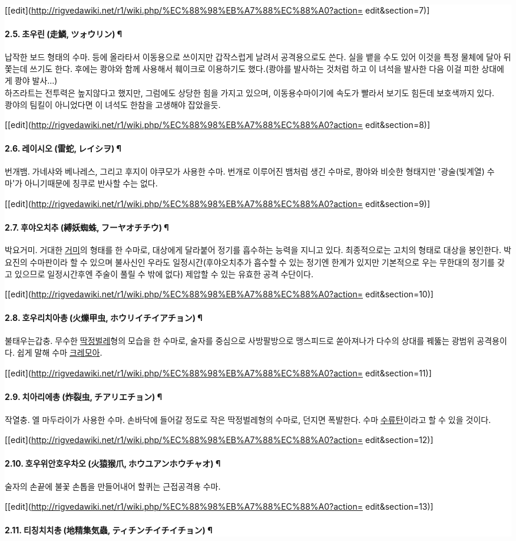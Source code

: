 [[edit](http://rigvedawiki.net/r1/wiki.php/%EC%88%98%EB%A7%88%EC%88%A0?action=
edit&section=7)]

#### 2.5. **초우린** (走鱗, ツォウリン) ¶

납작한 보드 형태의 수마. 등에 올라타서 이동용으로 쓰이지만 갑작스럽게 날려서 공격용으로도 쓴다. 실을 뱉을 수도 있어 이것을 특정 물체에
달아 뒤쫓는데 쓰기도 한다. 후에는 쾅야와 함께 사용해서 훼이크로 이용하기도 했다.(쾅야를 발사하는 것처럼 하고 이 녀석을 발사한 다음 이걸
피한 상대에게 쾅야 발사...)  
하즈라트는 전투력은 높지않다고 했지만, 그럼에도 상당한 힘을 가지고 있으며, 이동용수마이기에 속도가 빨라서 보기도 힘든데 보호색까지 있다.  
쾅야의 팀킬이 아니었다면 이 녀석도 한참을 고생해야 잡았을듯.  

[[edit](http://rigvedawiki.net/r1/wiki.php/%EC%88%98%EB%A7%88%EC%88%A0?action=
edit&section=8)]

#### 2.6. **레이시오** (雷蛇, レイシヲ) ¶

번개뱀. 가네샤와 베나레스, 그리고 후지이 야쿠모가 사용한 수마. 번개로 이루어진 뱀처럼 생긴 수마로, 쾅야와 비슷한 형태지만
'광술(빛계열) 수마'가 아니기때문에 칭쿠로 반사할 수는 없다.  

[[edit](http://rigvedawiki.net/r1/wiki.php/%EC%88%98%EB%A7%88%EC%88%A0?action=
edit&section=9)]

#### 2.7. **후야오치추** (縛妖蜘蛛, フーヤオチチウ) ¶

박요거미. 거대한 [거미](%EA%B1%B0%EB%AF%B8.md)의 형태를 한 수마로, 대상에게 달라붙어 정기를 흡수하는 능력을
지니고 있다. 최종적으로는 고치의 형태로 대상을 봉인한다. 박요진의 수마판이라 할 수 있으며 불사신인 우라도 일정시간(후야오치추가 흡수할 수
있는 정기엔 한계가 있지만 기본적으로 우는 무한대의 정기를 갖고 있으므로 일정시간후엔 주술이 풀릴 수 밖에 없다) 제압할 수 있는 유효한
공격 수단이다.  

[[edit](http://rigvedawiki.net/r1/wiki.php/%EC%88%98%EB%A7%88%EC%88%A0?action=
edit&section=10)]

#### 2.8. **호우리치아총** (火爍甲虫, ホウリイチイアチョン) ¶

불태우는갑충. 무수한 [딱정벌레](%EB%94%B1%EC%A0%95%EB%B2%8C%EB%A0%88.md)형의 모습을 한 수마로,
술자를 중심으로 사방팔방으로 맹스피드로 쏟아져나가 다수의 상대를 꿰뚫는 광범위 공격용이다. 쉽게 말해 수마
[크레모아](%ED%81%AC%EB%A0%88%EB%AA%A8%EC%95%84.md).  

[[edit](http://rigvedawiki.net/r1/wiki.php/%EC%88%98%EB%A7%88%EC%88%A0?action=
edit&section=11)]

#### 2.9. **치아리에총** (炸裂虫, チアリエチョン) ¶

작열충. 엘 마두라이가 사용한 수마. 손바닥에 들어갈 정도로 작은 딱정벌레형의 수마로, 던지면 폭발한다. 수마
[수류탄](%EC%88%98%EB%A5%98%ED%83%84.md)이라고 할 수 있을 것이다.  

[[edit](http://rigvedawiki.net/r1/wiki.php/%EC%88%98%EB%A7%88%EC%88%A0?action=
edit&section=12)]

#### 2.10. **호우위안호우차오** (火猿猴爪, ホウユアンホウチャオ) ¶

술자의 손끝에 불꽃 손톱을 만들어내어 할퀴는 근접공격용 수마.  

[[edit](http://rigvedawiki.net/r1/wiki.php/%EC%88%98%EB%A7%88%EC%88%A0?action=
edit&section=13)]

#### 2.11. **티칭치치총** (地精集気蟲, ティチンチイチイチョン) ¶
